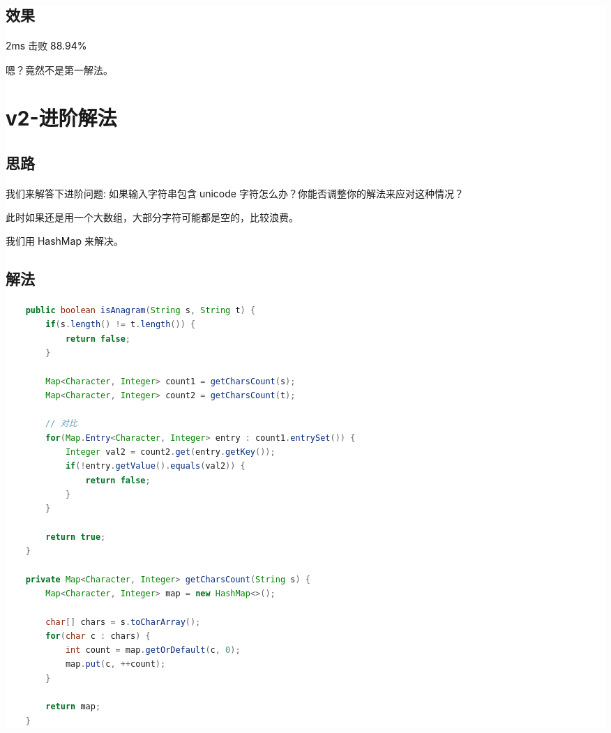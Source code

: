 
## 效果

2ms 击败 88.94%

嗯？竟然不是第一解法。

# v2-进阶解法

## 思路

我们来解答下进阶问题: 如果输入字符串包含 unicode 字符怎么办？你能否调整你的解法来应对这种情况？

此时如果还是用一个大数组，大部分字符可能都是空的，比较浪费。

我们用 HashMap 来解决。

## 解法

```java
    public boolean isAnagram(String s, String t) {
        if(s.length() != t.length()) {
            return false;
        }

        Map<Character, Integer> count1 = getCharsCount(s);
        Map<Character, Integer> count2 = getCharsCount(t);

        // 对比
        for(Map.Entry<Character, Integer> entry : count1.entrySet()) {
            Integer val2 = count2.get(entry.getKey());
            if(!entry.getValue().equals(val2)) {
                return false;
            }
        }

        return true;
    }

    private Map<Character, Integer> getCharsCount(String s) {
        Map<Character, Integer> map = new HashMap<>();

        char[] chars = s.toCharArray();
        for(char c : chars) {
            int count = map.getOrDefault(c, 0);
            map.put(c, ++count);
        }

        return map;
    }
```
